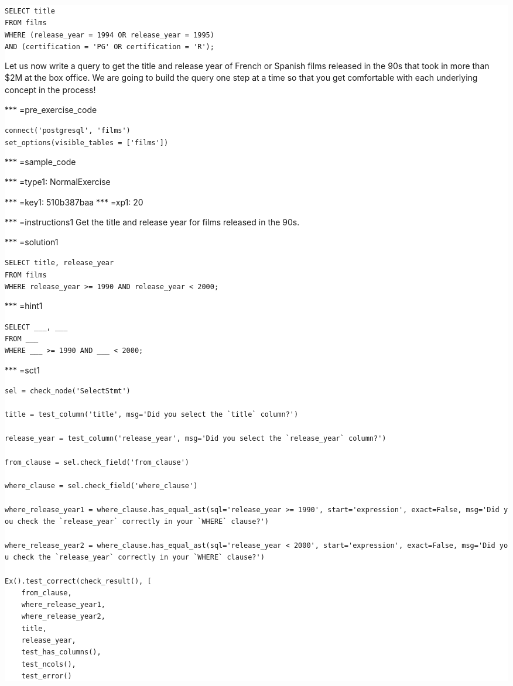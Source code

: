 ```
SELECT title
FROM films
WHERE (release_year = 1994 OR release_year = 1995)
AND (certification = 'PG' OR certification = 'R');
```

Let us now write a query to get the title and release year of French or Spanish films released in the 90s that took in more than $2M at the box office. We are going to build the query one step at a time so that you get comfortable with each underlying concept in the process!

*** =pre_exercise_code
```{python}
connect('postgresql', 'films')
set_options(visible_tables = ['films'])
```

*** =sample_code
```{sql}
```

*** =type1: NormalExercise

*** =key1: 510b387baa
*** =xp1: 20

*** =instructions1
Get the title and release year for films released in the 90s.

*** =solution1
```{sql}
SELECT title, release_year
FROM films
WHERE release_year >= 1990 AND release_year < 2000;
```

*** =hint1
```
SELECT ___, ___
FROM ___
WHERE ___ >= 1990 AND ___ < 2000;
```

*** =sct1
```{python}
sel = check_node('SelectStmt')

title = test_column('title', msg='Did you select the `title` column?')

release_year = test_column('release_year', msg='Did you select the `release_year` column?')

from_clause = sel.check_field('from_clause')

where_clause = sel.check_field('where_clause')

where_release_year1 = where_clause.has_equal_ast(sql='release_year >= 1990', start='expression', exact=False, msg='Did you check the `release_year` correctly in your `WHERE` clause?')

where_release_year2 = where_clause.has_equal_ast(sql='release_year < 2000', start='expression', exact=False, msg='Did you check the `release_year` correctly in your `WHERE` clause?')

Ex().test_correct(check_result(), [
    from_clause,
    where_release_year1,
    where_release_year2,
    title,
    release_year,
    test_has_columns(),
    test_ncols(),
    test_error()
```
